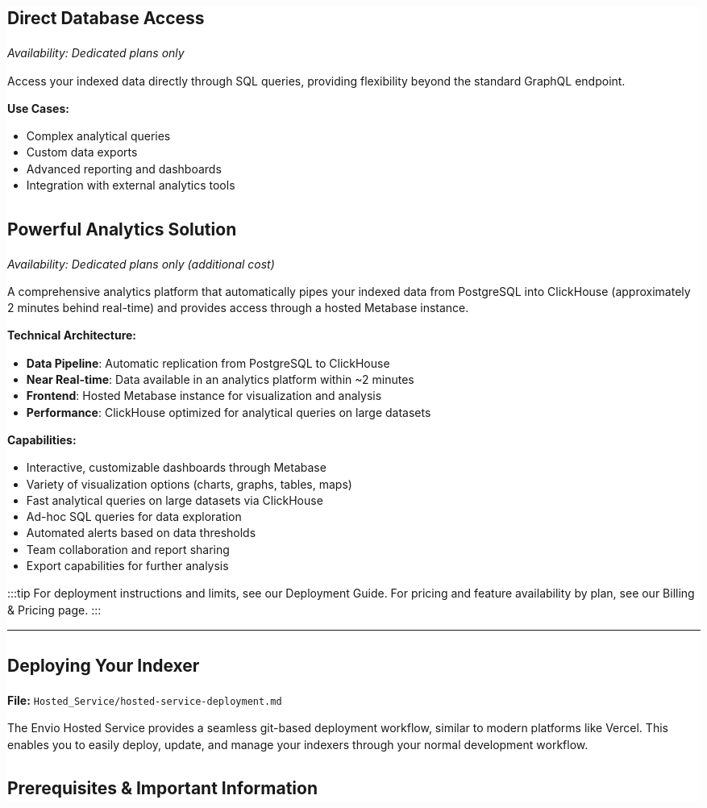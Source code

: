 ## Direct Database Access

*Availability: Dedicated plans only*

Access your indexed data directly through SQL queries, providing flexibility beyond the standard GraphQL endpoint.

**Use Cases:**
- Complex analytical queries
- Custom data exports
- Advanced reporting and dashboards
- Integration with external analytics tools

## Powerful Analytics Solution

*Availability: Dedicated plans only (additional cost)*

A comprehensive analytics platform that automatically pipes your indexed data from PostgreSQL into ClickHouse (approximately 2 minutes behind real-time) and provides access through a hosted Metabase instance.

**Technical Architecture:**
- **Data Pipeline**: Automatic replication from PostgreSQL to ClickHouse
- **Near Real-time**: Data available in an analytics platform within ~2 minutes
- **Frontend**: Hosted Metabase instance for visualization and analysis
- **Performance**: ClickHouse optimized for analytical queries on large datasets

**Capabilities:**
- Interactive, customizable dashboards through Metabase
- Variety of visualization options (charts, graphs, tables, maps)
- Fast analytical queries on large datasets via ClickHouse
- Ad-hoc SQL queries for data exploration
- Automated alerts based on data thresholds
- Team collaboration and report sharing
- Export capabilities for further analysis

:::tip
For deployment instructions and limits, see our Deployment Guide. For pricing and feature availability by plan, see our Billing & Pricing page.
:::

---

## Deploying Your Indexer

**File:** `Hosted_Service/hosted-service-deployment.md`

The Envio Hosted Service provides a seamless git-based deployment workflow, similar to modern platforms like Vercel. This enables you to easily deploy, update, and manage your indexers through your normal development workflow.

## Prerequisites & Important Information
